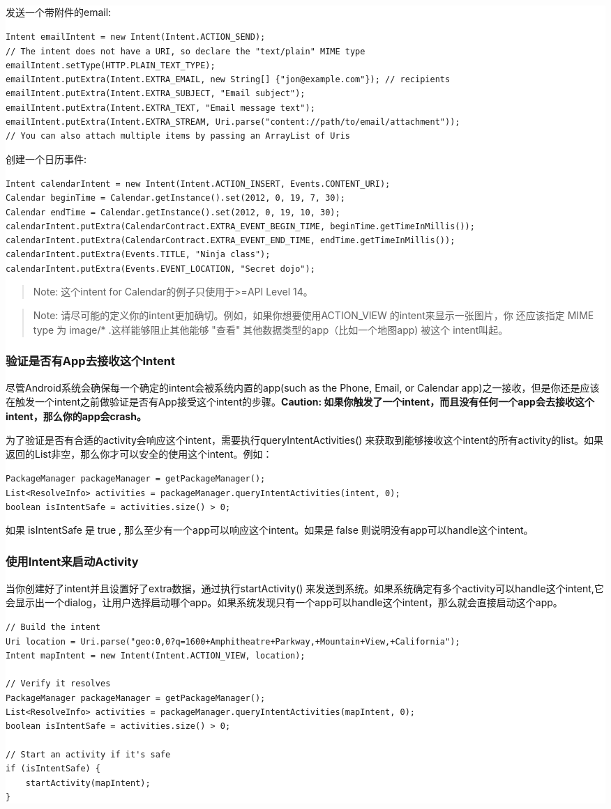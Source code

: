 发送一个带附件的email:

	Intent emailIntent = new Intent(Intent.ACTION_SEND);
	// The intent does not have a URI, so declare the "text/plain" MIME type
	emailIntent.setType(HTTP.PLAIN_TEXT_TYPE);
	emailIntent.putExtra(Intent.EXTRA_EMAIL, new String[] {"jon@example.com"}); // recipients
	emailIntent.putExtra(Intent.EXTRA_SUBJECT, "Email subject");
	emailIntent.putExtra(Intent.EXTRA_TEXT, "Email message text");
	emailIntent.putExtra(Intent.EXTRA_STREAM, Uri.parse("content://path/to/email/attachment"));
	// You can also attach multiple items by passing an ArrayList of Uris

创建一个日历事件:

	Intent calendarIntent = new Intent(Intent.ACTION_INSERT, Events.CONTENT_URI);
	Calendar beginTime = Calendar.getInstance().set(2012, 0, 19, 7, 30);
	Calendar endTime = Calendar.getInstance().set(2012, 0, 19, 10, 30);
	calendarIntent.putExtra(CalendarContract.EXTRA_EVENT_BEGIN_TIME, beginTime.getTimeInMillis());
	calendarIntent.putExtra(CalendarContract.EXTRA_EVENT_END_TIME, endTime.getTimeInMillis());
	calendarIntent.putExtra(Events.TITLE, "Ninja class");
	calendarIntent.putExtra(Events.EVENT_LOCATION, "Secret dojo");

> Note: 这个intent for Calendar的例子只使用于>=API Level 14。

> Note: 请尽可能的定义你的intent更加确切。例如，如果你想要使用ACTION_VIEW 的intent来显示一张图片，你
还应该指定 MIME type 为 image/* .这样能够阻止其他能够 "查看" 其他数据类型的app（比如一个地图app) 被这个
intent叫起。

### 验证是否有App去接收这个Intent

尽管Android系统会确保每一个确定的intent会被系统内置的app(such as the Phone, Email, or Calendar app)之一接收，但是你还是应该在触发一个intent之前做验证是否有App接受这个intent的步骤。**Caution: 如果你触发了一个intent，而且没有任何一个app会去接收这个intent，那么你的app会crash。**

为了验证是否有合适的activity会响应这个intent，需要执行queryIntentActivities() 来获取到能够接收这个intent的所有activity的list。如果返回的List非空，那么你才可以安全的使用这个intent。例如：

	PackageManager packageManager = getPackageManager();
	List<ResolveInfo> activities = packageManager.queryIntentActivities(intent, 0);
	boolean isIntentSafe = activities.size() > 0;

如果 isIntentSafe 是 true , 那么至少有一个app可以响应这个intent。如果是 false 则说明没有app可以handle这个intent。

### 使用Intent来启动Activity

当你创建好了intent并且设置好了extra数据，通过执行startActivity() 来发送到系统。如果系统确定有多个activity可以handle这个intent,它会显示出一个dialog，让用户选择启动哪个app。如果系统发现只有一个app可以handle这个intent，那么就会直接启动这个app。

	// Build the intent
	Uri location = Uri.parse("geo:0,0?q=1600+Amphitheatre+Parkway,+Mountain+View,+California");
	Intent mapIntent = new Intent(Intent.ACTION_VIEW, location);

	// Verify it resolves
	PackageManager packageManager = getPackageManager();
	List<ResolveInfo> activities = packageManager.queryIntentActivities(mapIntent, 0);
	boolean isIntentSafe = activities.size() > 0;

	// Start an activity if it's safe
	if (isIntentSafe) {
		startActivity(mapIntent);
	}

